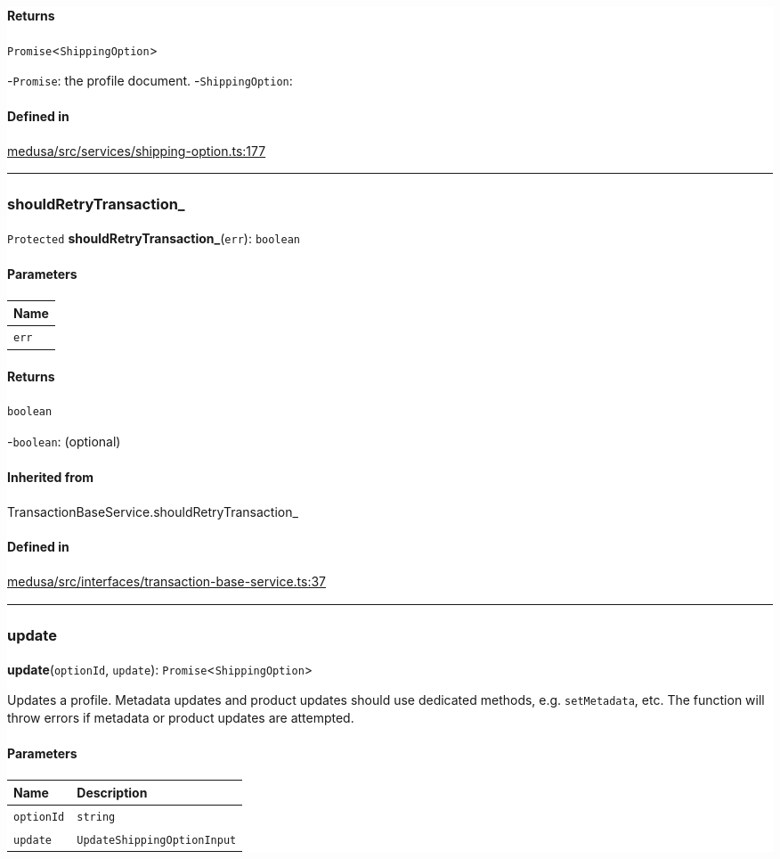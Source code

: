 #### Returns

`Promise`<`ShippingOption`\>

-`Promise`: the profile document.
	-`ShippingOption`: 

#### Defined in

[medusa/src/services/shipping-option.ts:177](https://github.com/medusajs/medusa/blob/0af6e5534/packages/medusa/src/services/shipping-option.ts#L177)

___

### shouldRetryTransaction\_

`Protected` **shouldRetryTransaction_**(`err`): `boolean`

#### Parameters

| Name |
| :------ |
| `err` | Record<`string`, `unknown`\> \| { `code`: `string`  } |

#### Returns

`boolean`

-`boolean`: (optional) 

#### Inherited from

TransactionBaseService.shouldRetryTransaction\_

#### Defined in

[medusa/src/interfaces/transaction-base-service.ts:37](https://github.com/medusajs/medusa/blob/0af6e5534/packages/medusa/src/interfaces/transaction-base-service.ts#L37)

___

### update

**update**(`optionId`, `update`): `Promise`<`ShippingOption`\>

Updates a profile. Metadata updates and product updates should use
dedicated methods, e.g. `setMetadata`, etc. The function
will throw errors if metadata or product updates are attempted.

#### Parameters

| Name | Description |
| :------ | :------ |
| `optionId` | `string` | the id of the option. Must be a string that can be casted to an ObjectId |
| `update` | `UpdateShippingOptionInput` | an object with the update values. |
